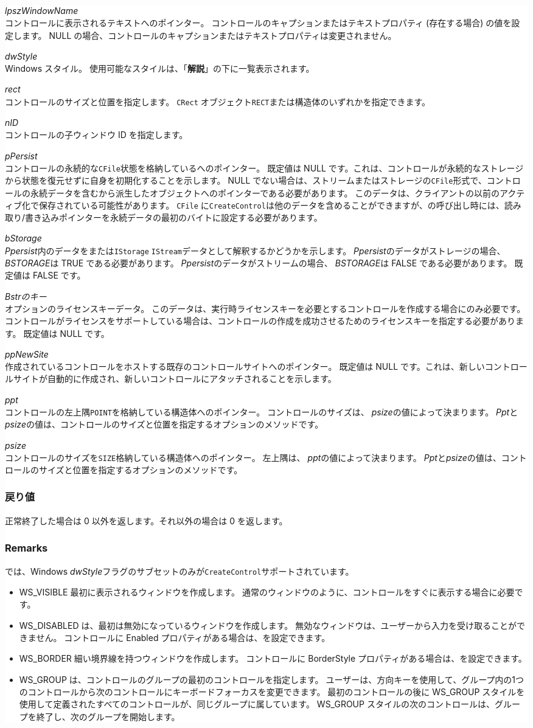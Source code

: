 *lpszWindowName*<br/>
コントロールに表示されるテキストへのポインター。 コントロールのキャプションまたはテキストプロパティ (存在する場合) の値を設定します。 NULL の場合、コントロールのキャプションまたはテキストプロパティは変更されません。

*dwStyle*<br/>
Windows スタイル。 使用可能なスタイルは、「**解説**」の下に一覧表示されます。

*rect*<br/>
コントロールのサイズと位置を指定します。 `CRect` オブジェクト`RECT`または構造体のいずれかを指定できます。

*nID*<br/>
コントロールの子ウィンドウ ID を指定します。

*pPersist*<br/>
コントロールの永続的な`CFile`状態を格納しているへのポインター。 既定値は NULL です。これは、コントロールが永続的なストレージから状態を復元せずに自身を初期化することを示します。 NULL でない場合は、ストリームまたはストレージの`CFile`形式で、コントロールの永続データを含むから派生したオブジェクトへのポインターである必要があります。 このデータは、クライアントの以前のアクティブ化で保存されている可能性があります。 `CFile` に`CreateControl`は他のデータを含めることができますが、の呼び出し時には、読み取り/書き込みポインターを永続データの最初のバイトに設定する必要があります。

*bStorage*<br/>
*Ppersist*内のデータをまたは`IStorage` `IStream`データとして解釈するかどうかを示します。 *Ppersist*のデータがストレージの場合、 *BSTORAGE*は TRUE である必要があります。 *Ppersist*のデータがストリームの場合、 *BSTORAGE*は FALSE である必要があります。 既定値は FALSE です。

*Bstrのキー*<br/>
オプションのライセンスキーデータ。 このデータは、実行時ライセンスキーを必要とするコントロールを作成する場合にのみ必要です。 コントロールがライセンスをサポートしている場合は、コントロールの作成を成功させるためのライセンスキーを指定する必要があります。 既定値は NULL です。

*ppNewSite*<br/>
作成されているコントロールをホストする既存のコントロールサイトへのポインター。 既定値は NULL です。これは、新しいコントロールサイトが自動的に作成され、新しいコントロールにアタッチされることを示します。

*ppt*<br/>
コントロールの左上隅`POINT`を格納している構造体へのポインター。 コントロールのサイズは、 *psize*の値によって決まります。 *Ppt*と*psize*の値は、コントロールのサイズと位置を指定するオプションのメソッドです。

*psize*<br/>
コントロールのサイズを`SIZE`格納している構造体へのポインター。 左上隅は、 *ppt*の値によって決まります。 *Ppt*と*psize*の値は、コントロールのサイズと位置を指定するオプションのメソッドです。

### <a name="return-value"></a>戻り値

正常終了した場合は 0 以外を返します。それ以外の場合は 0 を返します。

### <a name="remarks"></a>Remarks

では、Windows *dwStyle*フラグのサブセットのみが`CreateControl`サポートされています。

- WS_VISIBLE 最初に表示されるウィンドウを作成します。 通常のウィンドウのように、コントロールをすぐに表示する場合に必要です。

- WS_DISABLED は、最初は無効になっているウィンドウを作成します。 無効なウィンドウは、ユーザーから入力を受け取ることができません。 コントロールに Enabled プロパティがある場合は、を設定できます。

- WS_BORDER 細い境界線を持つウィンドウを作成します。 コントロールに BorderStyle プロパティがある場合は、を設定できます。

- WS_GROUP は、コントロールのグループの最初のコントロールを指定します。 ユーザーは、方向キーを使用して、グループ内の1つのコントロールから次のコントロールにキーボードフォーカスを変更できます。 最初のコントロールの後に WS_GROUP スタイルを使用して定義されたすべてのコントロールが、同じグループに属しています。 WS_GROUP スタイルの次のコントロールは、グループを終了し、次のグループを開始します。
